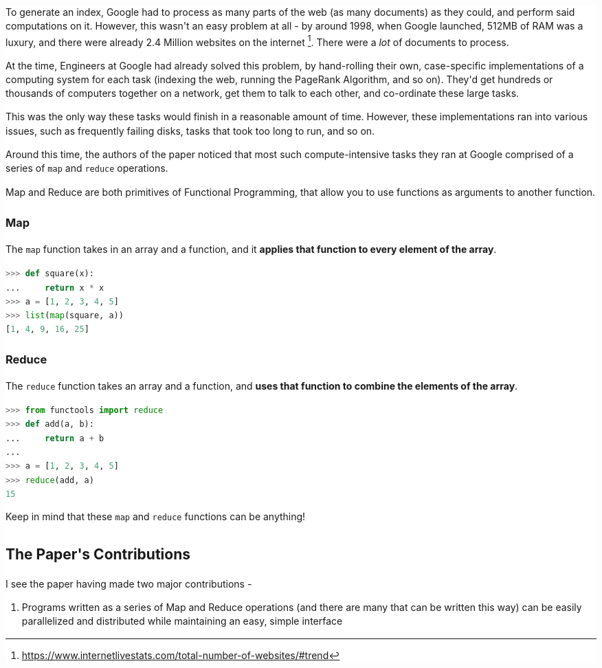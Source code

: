 To generate an index, Google had to process as many parts of the web (as many documents) as they could, and perform said computations on it. However, this wasn't an easy problem at all - by around 1998, when Google launched, 512MB of RAM was a luxury, and there were already 2.4 Million websites on the internet [^1]. There were a _lot_ of documents to process.

At the time, Engineers at Google had already solved this problem, by hand-rolling their own, case-specific implementations of a computing system for each task (indexing the web, running the PageRank Algorithm, and so on). They'd get hundreds or thousands of computers together on a network, get them to talk to each other, and co-ordinate these large tasks.

This was the only way these tasks would finish in a reasonable amount of time. However, these implementations ran into various issues, such as frequently failing disks, tasks that took too long to run, and so on.

Around this time, the authors of the paper noticed that most such compute-intensive tasks they ran at Google comprised of a series of `map` and `reduce` operations.

Map and Reduce are both primitives of Functional Programming, that allow you to use functions as arguments to another function.

### Map

The `map` function takes in an array and a function, and it **applies that function to every element of the array**.

```python
>>> def square(x):
...     return x * x
>>> a = [1, 2, 3, 4, 5]
>>> list(map(square, a))
[1, 4, 9, 16, 25]
```

### Reduce

The `reduce` function takes an array and a function, and **uses that function to combine the elements of the array**.

```python
>>> from functools import reduce
>>> def add(a, b):
...     return a + b
...
>>> a = [1, 2, 3, 4, 5]
>>> reduce(add, a)
15
```

Keep in mind that these `map` and `reduce` functions can be anything!

## The Paper's Contributions

I see the paper having made two major contributions -

1. Programs written as a series of Map and Reduce operations (and there are many that can be written this way) can be easily parallelized and distributed while maintaining an easy, simple interface


[^1]: https://www.internetlivestats.com/total-number-of-websites/#trend